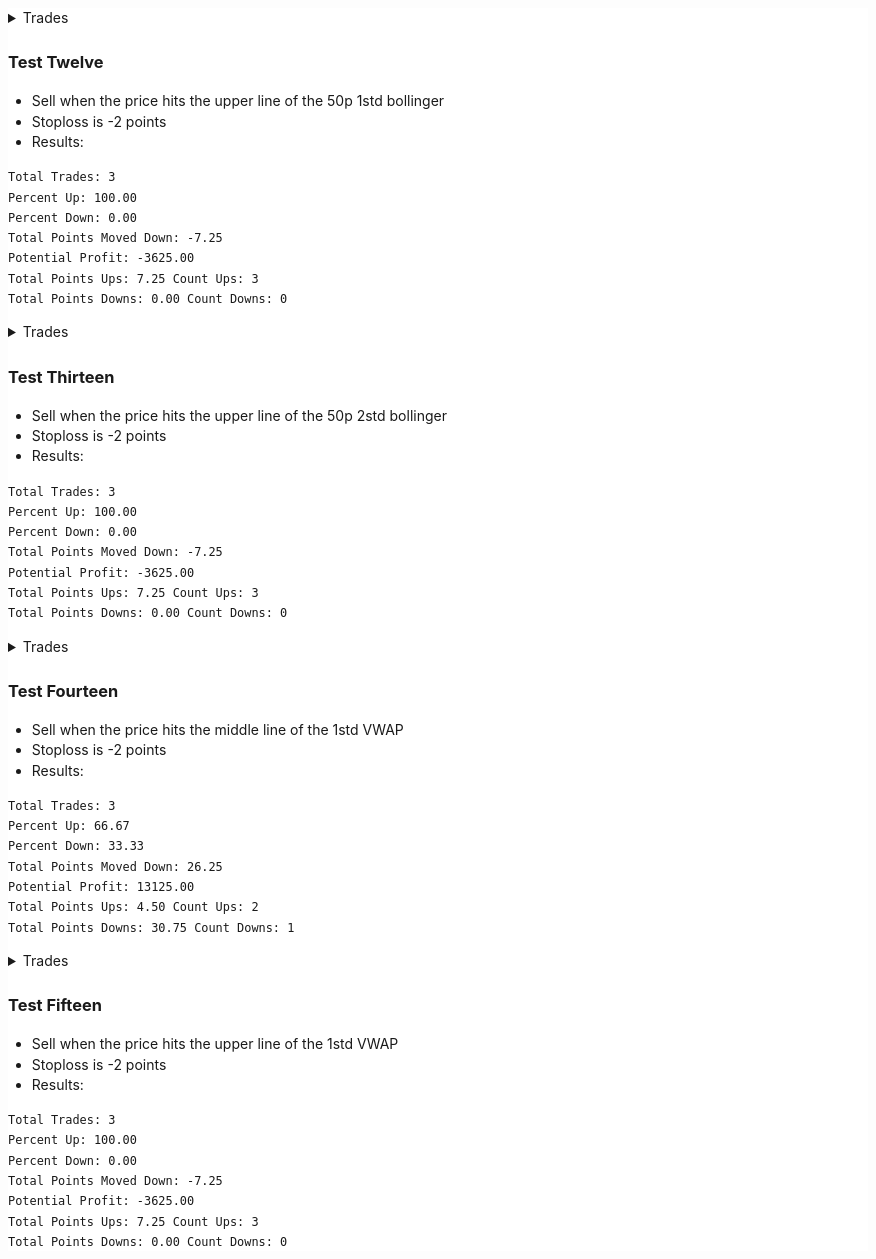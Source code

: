 
<details><summary>Trades</summary></details>

### Test Twelve
* Sell when the price hits the upper line of the 50p 1std bollinger
* Stoploss is -2 points
* Results:
```
Total Trades: 3
Percent Up: 100.00
Percent Down: 0.00
Total Points Moved Down: -7.25
Potential Profit: -3625.00
Total Points Ups: 7.25 Count Ups: 3
Total Points Downs: 0.00 Count Downs: 0
```

<details><summary>Trades</summary></details>

### Test Thirteen
* Sell when the price hits the upper line of the 50p 2std bollinger
* Stoploss is -2 points
* Results:
```
Total Trades: 3
Percent Up: 100.00
Percent Down: 0.00
Total Points Moved Down: -7.25
Potential Profit: -3625.00
Total Points Ups: 7.25 Count Ups: 3
Total Points Downs: 0.00 Count Downs: 0
```

<details><summary>Trades</summary></details>

### Test Fourteen
* Sell when the price hits the middle line of the 1std VWAP
* Stoploss is -2 points
* Results:
```
Total Trades: 3
Percent Up: 66.67
Percent Down: 33.33
Total Points Moved Down: 26.25
Potential Profit: 13125.00
Total Points Ups: 4.50 Count Ups: 2
Total Points Downs: 30.75 Count Downs: 1
```

<details><summary>Trades</summary></details>

### Test Fifteen
* Sell when the price hits the upper line of the 1std VWAP
* Stoploss is -2 points
* Results:
```
Total Trades: 3
Percent Up: 100.00
Percent Down: 0.00
Total Points Moved Down: -7.25
Potential Profit: -3625.00
Total Points Ups: 7.25 Count Ups: 3
Total Points Downs: 0.00 Count Downs: 0
```
